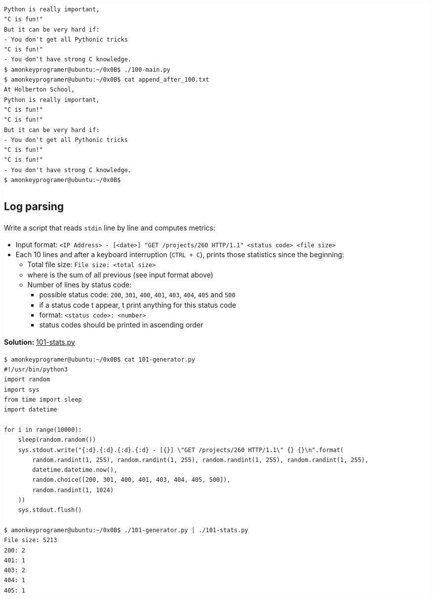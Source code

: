 ```
Python is really important,
"C is fun!"
But it can be very hard if:
- You don't get all Pythonic tricks
"C is fun!"
- You don't have strong C knowledge.
$ amonkeyprogramer@ubuntu:~/0x0B$ ./100-main.py
$ amonkeyprogramer@ubuntu:~/0x0B$ cat append_after_100.txt
At Holberton School,
Python is really important,
"C is fun!"
"C is fun!"
But it can be very hard if:
- You don't get all Pythonic tricks
"C is fun!"
"C is fun!"
- You don't have strong C knowledge.
$ amonkeyprogramer@ubuntu:~/0x0B$
```

## Log parsing

Write a script that reads `stdin` line by line and computes metrics:

* Input format: `<IP Address> - [<date>] "GET /projects/260 HTTP/1.1" <status code> <file size>`
* Each 10 lines and after a keyboard interruption (`CTRL + C`), prints those statistics since the beginning:
    * Total file size: `File size: <total size>`
    * where is the sum of all previous (see input format above)
    * Number of lines by status code:
        * possible status code: `200`, `301`, `400`, `401`, `403`, `404`, `405` and `500`
        * if a status code t appear, t print anything for this status code
        * format: `<status code>: <number>`
        * status codes should be printed in ascending order

**Solution:** [101-stats.py](https://github.com/monoprosito/holbertonschool-higher_level_programming/blob/master/0x0B-python-input_output/101-stats.py)

```
$ amonkeyprogramer@ubuntu:~/0x0B$ cat 101-generator.py
#!/usr/bin/python3
import random
import sys
from time import sleep
import datetime

for i in range(10000):
    sleep(random.random())
    sys.stdout.write("{:d}.{:d}.{:d}.{:d} - [{}] \"GET /projects/260 HTTP/1.1\" {} {}\n".format(
        random.randint(1, 255), random.randint(1, 255), random.randint(1, 255), random.randint(1, 255),
        datetime.datetime.now(),
        random.choice([200, 301, 400, 401, 403, 404, 405, 500]),
        random.randint(1, 1024)
    ))
    sys.stdout.flush()

$ amonkeyprogramer@ubuntu:~/0x0B$ ./101-generator.py | ./101-stats.py 
File size: 5213
200: 2
401: 1
403: 2
404: 1
405: 1
```